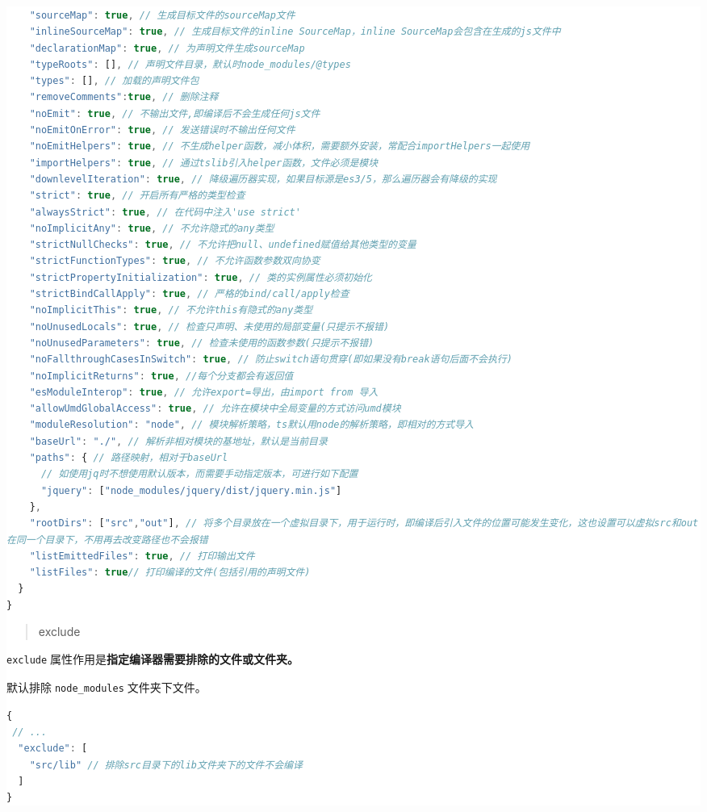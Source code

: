 ```js
    "sourceMap": true, // 生成目标文件的sourceMap文件
    "inlineSourceMap": true, // 生成目标文件的inline SourceMap，inline SourceMap会包含在生成的js文件中
    "declarationMap": true, // 为声明文件生成sourceMap
    "typeRoots": [], // 声明文件目录，默认时node_modules/@types
    "types": [], // 加载的声明文件包
    "removeComments":true, // 删除注释 
    "noEmit": true, // 不输出文件,即编译后不会生成任何js文件
    "noEmitOnError": true, // 发送错误时不输出任何文件
    "noEmitHelpers": true, // 不生成helper函数，减小体积，需要额外安装，常配合importHelpers一起使用
    "importHelpers": true, // 通过tslib引入helper函数，文件必须是模块
    "downlevelIteration": true, // 降级遍历器实现，如果目标源是es3/5，那么遍历器会有降级的实现
    "strict": true, // 开启所有严格的类型检查
    "alwaysStrict": true, // 在代码中注入'use strict'
    "noImplicitAny": true, // 不允许隐式的any类型
    "strictNullChecks": true, // 不允许把null、undefined赋值给其他类型的变量
    "strictFunctionTypes": true, // 不允许函数参数双向协变
    "strictPropertyInitialization": true, // 类的实例属性必须初始化
    "strictBindCallApply": true, // 严格的bind/call/apply检查
    "noImplicitThis": true, // 不允许this有隐式的any类型
    "noUnusedLocals": true, // 检查只声明、未使用的局部变量(只提示不报错)
    "noUnusedParameters": true, // 检查未使用的函数参数(只提示不报错)
    "noFallthroughCasesInSwitch": true, // 防止switch语句贯穿(即如果没有break语句后面不会执行)
    "noImplicitReturns": true, //每个分支都会有返回值
    "esModuleInterop": true, // 允许export=导出，由import from 导入
    "allowUmdGlobalAccess": true, // 允许在模块中全局变量的方式访问umd模块
    "moduleResolution": "node", // 模块解析策略，ts默认用node的解析策略，即相对的方式导入
    "baseUrl": "./", // 解析非相对模块的基地址，默认是当前目录
    "paths": { // 路径映射，相对于baseUrl
      // 如使用jq时不想使用默认版本，而需要手动指定版本，可进行如下配置
      "jquery": ["node_modules/jquery/dist/jquery.min.js"]
    },
    "rootDirs": ["src","out"], // 将多个目录放在一个虚拟目录下，用于运行时，即编译后引入文件的位置可能发生变化，这也设置可以虚拟src和out在同一个目录下，不用再去改变路径也不会报错
    "listEmittedFiles": true, // 打印输出文件
    "listFiles": true// 打印编译的文件(包括引用的声明文件)
  }
}
```

> exclude

`exclude` 属性作用是**指定编译器需要排除的文件或文件夹。**

默认排除 `node_modules` 文件夹下文件。

```js
{
 // ...
  "exclude": [
    "src/lib" // 排除src目录下的lib文件夹下的文件不会编译
  ]
}
```
